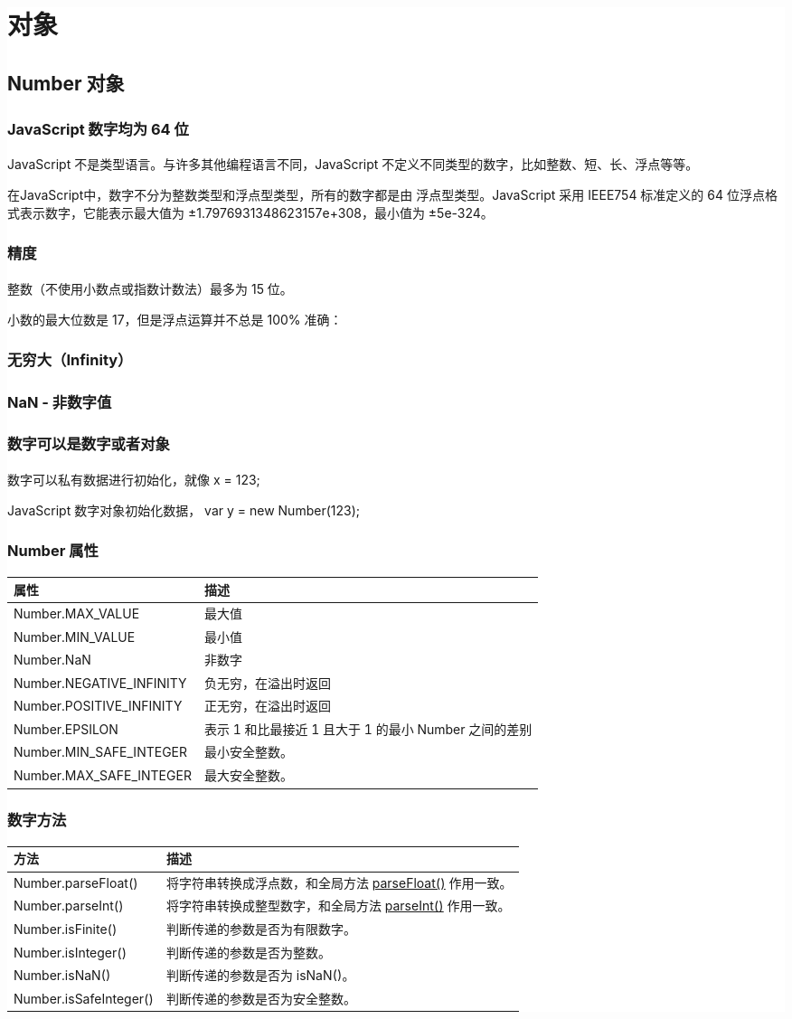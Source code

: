 # 对象

## Number 对象

###  JavaScript 数字均为 64 位

JavaScript 不是类型语言。与许多其他编程语言不同，JavaScript 不定义不同类型的数字，比如整数、短、长、浮点等等。

在JavaScript中，数字不分为整数类型和浮点型类型，所有的数字都是由 浮点型类型。JavaScript 采用 IEEE754 标准定义的 64 位浮点格式表示数字，它能表示最大值为 ±1.7976931348623157e+308，最小值为 ±5e-324。

### 精度

整数（不使用小数点或指数计数法）最多为 15 位。

小数的最大位数是 17，但是浮点运算并不总是 100% 准确：

### 无穷大（Infinity）

### NaN - 非数字值

### 数字可以是数字或者对象

数字可以私有数据进行初始化，就像 x = 123;

JavaScript 数字对象初始化数据， var y = new Number(123);

### Number 属性

| 属性                     | 描述                                                  |
| :----------------------- | :---------------------------------------------------- |
| Number.MAX_VALUE         | 最大值                                                |
| Number.MIN_VALUE         | 最小值                                                |
| Number.NaN               | 非数字                                                |
| Number.NEGATIVE_INFINITY | 负无穷，在溢出时返回                                  |
| Number.POSITIVE_INFINITY | 正无穷，在溢出时返回                                  |
| Number.EPSILON           | 表示 1 和比最接近 1 且大于 1 的最小 Number 之间的差别 |
| Number.MIN_SAFE_INTEGER  | 最小安全整数。                                        |
| Number.MAX_SAFE_INTEGER  | 最大安全整数。                                        |

### 数字方法

| 方法                   | 描述                                                         |
| :--------------------- | :----------------------------------------------------------- |
| Number.parseFloat()    | 将字符串转换成浮点数，和全局方法 [parseFloat()](https://www.runoob.com/jsref/jsref-parsefloat.html) 作用一致。 |
| Number.parseInt()      | 将字符串转换成整型数字，和全局方法 [parseInt()](https://www.runoob.com/jsref/jsref-parseint.html) 作用一致。 |
| Number.isFinite()      | 判断传递的参数是否为有限数字。                               |
| Number.isInteger()     | 判断传递的参数是否为整数。                                   |
| Number.isNaN()         | 判断传递的参数是否为 isNaN()。                               |
| Number.isSafeInteger() | 判断传递的参数是否为安全整数。                               |
